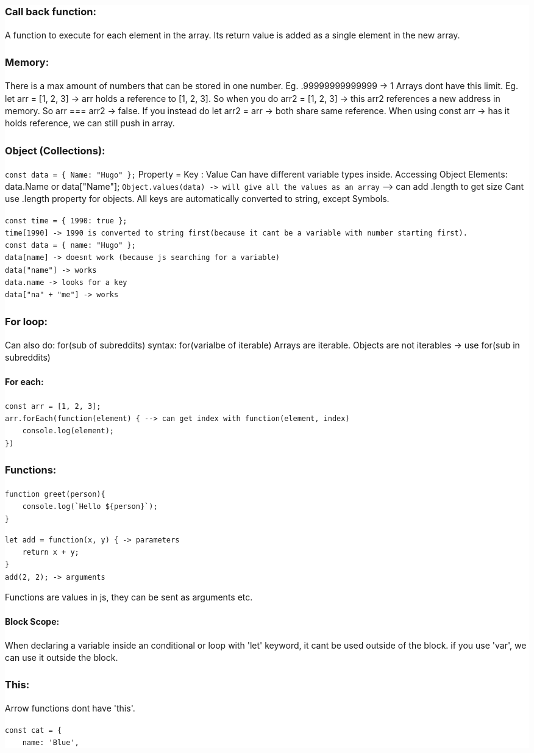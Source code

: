 ### Call back function:
A function to execute for each element in the array. Its return value is added as a single element in the new array.

### Memory:
There is a max amount of numbers that can be stored in one number. Eg. .99999999999999 -> 1
Arrays dont have this limit. Eg. let arr = [1, 2, 3] -> arr holds a reference to [1, 2, 3]. So when you do arr2 = [1, 2, 3] -> this arr2 references a new address in memory. So arr === arr2 -> false. If you instead do let arr2 = arr -> both share same reference.
When using const arr -> has it holds reference, we can still push in array.

### Object (Collections):
```const data = { Name: "Hugo" };```
Property = Key : Value
Can have different variable types inside.
Accessing Object Elements: data.Name or data["Name"];
```Object.values(data) -> will give all the values as an array``` --> can add .length to get size
Cant use .length property for objects.
All keys are automatically converted to string, except Symbols.
```
const time = { 1990: true };
time[1990] -> 1990 is converted to string first(because it cant be a variable with number starting first).
const data = { name: "Hugo" };
data[name] -> doesnt work (because js searching for a variable)
data["name"] -> works
data.name -> looks for a key
data["na" + "me"] -> works
```

### For loop:
Can also do: for(sub of subreddits)
syntax: for(varialbe of iterable)
Arrays are iterable.
Objects are not iterables -> use for(sub in subreddits)
#### For each:
```
const arr = [1, 2, 3];
arr.forEach(function(element) { --> can get index with function(element, index)
    console.log(element);
})
```

### Functions:
```
function greet(person){
    console.log(`Hello ${person}`);
}
```
```
let add = function(x, y) { -> parameters
    return x + y;
}
add(2, 2); -> arguments
```
Functions are values in js, they can be sent as arguments etc.
#### Block Scope:
When declaring a variable inside an conditional or loop with 'let' keyword, it cant be used outside of the block. if you use 'var', we can use it outside the block.

### This:
Arrow functions dont have 'this'.
```
const cat = {
    name: 'Blue',